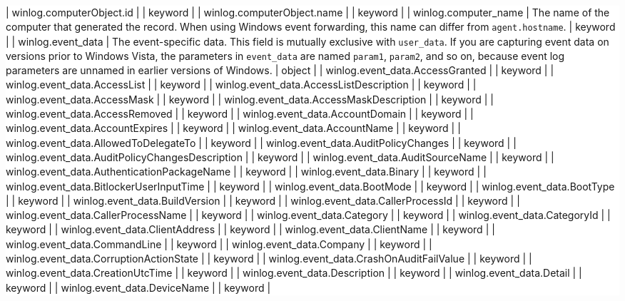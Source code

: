 | winlog.computerObject.id |  | keyword |
| winlog.computerObject.name |  | keyword |
| winlog.computer_name | The name of the computer that generated the record. When using Windows event forwarding, this name can differ from `agent.hostname`. | keyword |
| winlog.event_data | The event-specific data. This field is mutually exclusive with `user_data`. If you are capturing event data on versions prior to Windows Vista, the parameters in `event_data` are named `param1`, `param2`, and so on, because event log parameters are unnamed in earlier versions of Windows. | object |
| winlog.event_data.AccessGranted |  | keyword |
| winlog.event_data.AccessList |  | keyword |
| winlog.event_data.AccessListDescription |  | keyword |
| winlog.event_data.AccessMask |  | keyword |
| winlog.event_data.AccessMaskDescription |  | keyword |
| winlog.event_data.AccessRemoved |  | keyword |
| winlog.event_data.AccountDomain |  | keyword |
| winlog.event_data.AccountExpires |  | keyword |
| winlog.event_data.AccountName |  | keyword |
| winlog.event_data.AllowedToDelegateTo |  | keyword |
| winlog.event_data.AuditPolicyChanges |  | keyword |
| winlog.event_data.AuditPolicyChangesDescription |  | keyword |
| winlog.event_data.AuditSourceName |  | keyword |
| winlog.event_data.AuthenticationPackageName |  | keyword |
| winlog.event_data.Binary |  | keyword |
| winlog.event_data.BitlockerUserInputTime |  | keyword |
| winlog.event_data.BootMode |  | keyword |
| winlog.event_data.BootType |  | keyword |
| winlog.event_data.BuildVersion |  | keyword |
| winlog.event_data.CallerProcessId |  | keyword |
| winlog.event_data.CallerProcessName |  | keyword |
| winlog.event_data.Category |  | keyword |
| winlog.event_data.CategoryId |  | keyword |
| winlog.event_data.ClientAddress |  | keyword |
| winlog.event_data.ClientName |  | keyword |
| winlog.event_data.CommandLine |  | keyword |
| winlog.event_data.Company |  | keyword |
| winlog.event_data.CorruptionActionState |  | keyword |
| winlog.event_data.CrashOnAuditFailValue |  | keyword |
| winlog.event_data.CreationUtcTime |  | keyword |
| winlog.event_data.Description |  | keyword |
| winlog.event_data.Detail |  | keyword |
| winlog.event_data.DeviceName |  | keyword |